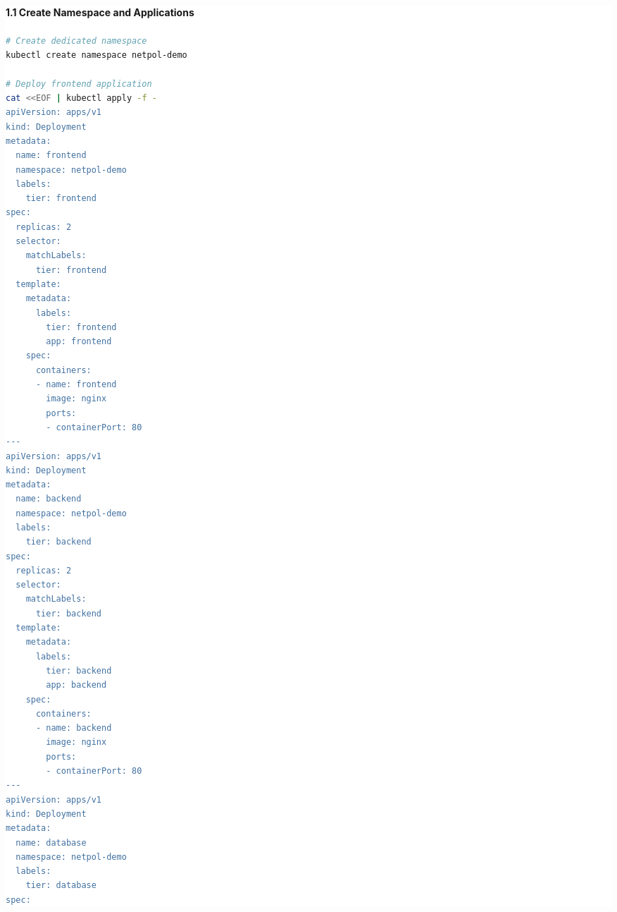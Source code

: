 #### 1.1 Create Namespace and Applications
```bash
# Create dedicated namespace
kubectl create namespace netpol-demo

# Deploy frontend application
cat <<EOF | kubectl apply -f -
apiVersion: apps/v1
kind: Deployment
metadata:
  name: frontend
  namespace: netpol-demo
  labels:
    tier: frontend
spec:
  replicas: 2
  selector:
    matchLabels:
      tier: frontend
  template:
    metadata:
      labels:
        tier: frontend
        app: frontend
    spec:
      containers:
      - name: frontend
        image: nginx
        ports:
        - containerPort: 80
---
apiVersion: apps/v1
kind: Deployment
metadata:
  name: backend
  namespace: netpol-demo
  labels:
    tier: backend
spec:
  replicas: 2
  selector:
    matchLabels:
      tier: backend
  template:
    metadata:
      labels:
        tier: backend
        app: backend
    spec:
      containers:
      - name: backend
        image: nginx
        ports:
        - containerPort: 80
---
apiVersion: apps/v1
kind: Deployment
metadata:
  name: database
  namespace: netpol-demo
  labels:
    tier: database
spec:
```